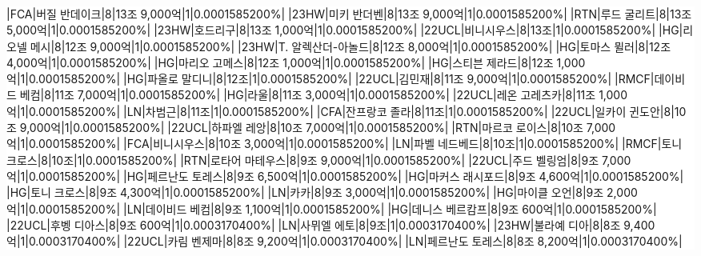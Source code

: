 |FCA|버질 반데이크|8|13조 9,000억|1|0.0001585200%|
|23HW|미키 반더벤|8|13조 9,000억|1|0.0001585200%|
|RTN|루드 굴리트|8|13조 5,000억|1|0.0001585200%|
|23HW|호드리구|8|13조 1,000억|1|0.0001585200%|
|22UCL|비니시우스|8|13조|1|0.0001585200%|
|HG|리오넬 메시|8|12조 9,000억|1|0.0001585200%|
|23HW|T. 알렉산더-아놀드|8|12조 8,000억|1|0.0001585200%|
|HG|토마스 뮐러|8|12조 4,000억|1|0.0001585200%|
|HG|마리오 고메스|8|12조 1,000억|1|0.0001585200%|
|HG|스티븐 제라드|8|12조 1,000억|1|0.0001585200%|
|HG|파올로 말디니|8|12조|1|0.0001585200%|
|22UCL|김민재|8|11조 9,000억|1|0.0001585200%|
|RMCF|데이비드 베컴|8|11조 7,000억|1|0.0001585200%|
|HG|라울|8|11조 3,000억|1|0.0001585200%|
|22UCL|레온 고레츠카|8|11조 1,000억|1|0.0001585200%|
|LN|차범근|8|11조|1|0.0001585200%|
|CFA|잔프랑코 졸라|8|11조|1|0.0001585200%|
|22UCL|일카이 귄도안|8|10조 9,000억|1|0.0001585200%|
|22UCL|하파엘 레앙|8|10조 7,000억|1|0.0001585200%|
|RTN|마르코 로이스|8|10조 7,000억|1|0.0001585200%|
|FCA|비니시우스|8|10조 3,000억|1|0.0001585200%|
|LN|파벨 네드베드|8|10조|1|0.0001585200%|
|RMCF|토니 크로스|8|10조|1|0.0001585200%|
|RTN|로타어 마테우스|8|9조 9,000억|1|0.0001585200%|
|22UCL|주드 벨링엄|8|9조 7,000억|1|0.0001585200%|
|HG|페르난도 토레스|8|9조 6,500억|1|0.0001585200%|
|HG|마커스 래시포드|8|9조 4,600억|1|0.0001585200%|
|HG|토니 크로스|8|9조 4,300억|1|0.0001585200%|
|LN|카카|8|9조 3,000억|1|0.0001585200%|
|HG|마이클 오언|8|9조 2,000억|1|0.0001585200%|
|LN|데이비드 베컴|8|9조 1,100억|1|0.0001585200%|
|HG|데니스 베르캄프|8|9조 600억|1|0.0001585200%|
|22UCL|후벵 디아스|8|9조 600억|1|0.0003170400%|
|LN|사뮈엘 에토|8|9조|1|0.0003170400%|
|23HW|불라예 디아|8|8조 9,400억|1|0.0003170400%|
|22UCL|카림 벤제마|8|8조 9,200억|1|0.0003170400%|
|LN|페르난도 토레스|8|8조 8,200억|1|0.0003170400%|